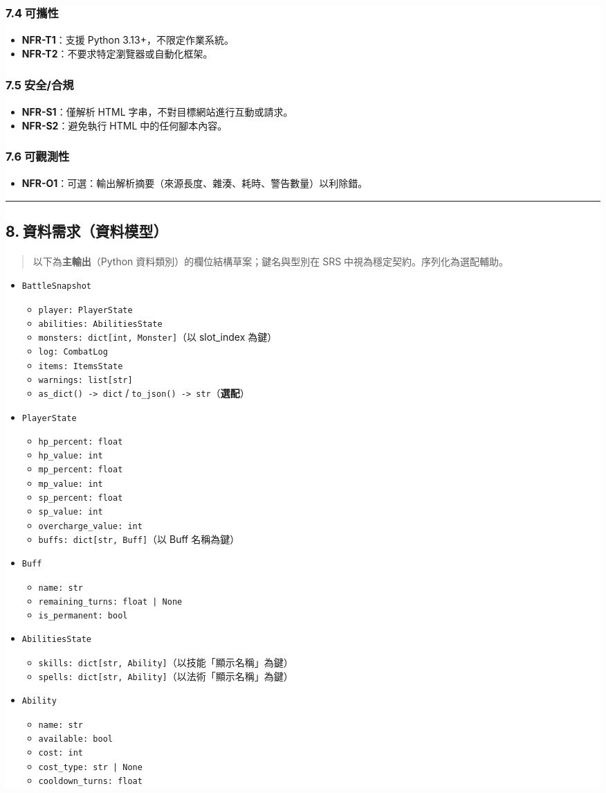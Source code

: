 ### 7.4 可攜性

* **NFR-T1**：支援 Python 3.13+，不限定作業系統。
* **NFR-T2**：不要求特定瀏覽器或自動化框架。

### 7.5 安全/合規

* **NFR-S1**：僅解析 HTML 字串，不對目標網站進行互動或請求。
* **NFR-S2**：避免執行 HTML 中的任何腳本內容。

### 7.6 可觀測性

* **NFR-O1**：可選：輸出解析摘要（來源長度、雜湊、耗時、警告數量）以利除錯。

---

## 8. 資料需求（資料模型）

> 以下為**主輸出**（Python 資料類別）的欄位結構草案；鍵名與型別在 SRS 中視為穩定契約。序列化為選配輔助。

* `BattleSnapshot`

  * `player: PlayerState`
  * `abilities: AbilitiesState`
  * `monsters: dict[int, Monster]`（以 slot_index 為鍵）
  * `log: CombatLog`
  * `items: ItemsState`
  * `warnings: list[str]`
  * `as_dict() -> dict` / `to_json() -> str`（**選配**）

* `PlayerState`

  * `hp_percent: float`
  * `hp_value: int`
  * `mp_percent: float`
  * `mp_value: int`
  * `sp_percent: float`
  * `sp_value: int`
  * `overcharge_value: int`
  * `buffs: dict[str, Buff]`（以 Buff 名稱為鍵）

* `Buff`

  * `name: str`
  * `remaining_turns: float | None`
  * `is_permanent: bool`

* `AbilitiesState`

  * `skills: dict[str, Ability]`（以技能「顯示名稱」為鍵）
  * `spells: dict[str, Ability]`（以法術「顯示名稱」為鍵）

* `Ability`

  * `name: str`
  * `available: bool`
  * `cost: int`
  * `cost_type: str | None`
  * `cooldown_turns: float`

